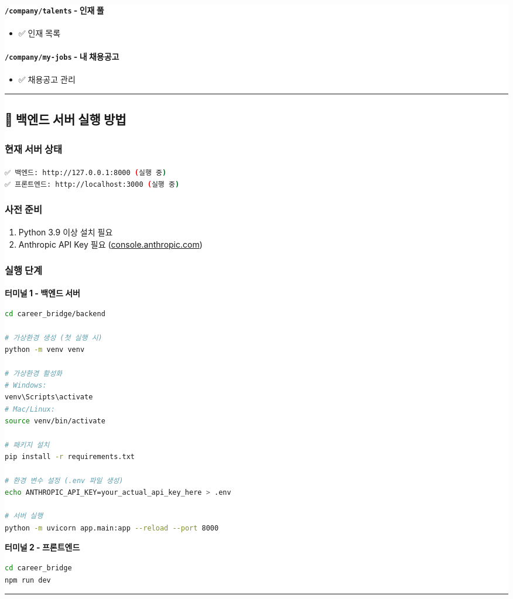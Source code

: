 #### `/company/talents` - 인재 풀
- ✅ 인재 목록

#### `/company/my-jobs` - 내 채용공고
- ✅ 채용공고 관리

---

## 🚀 백엔드 서버 실행 방법

### 현재 서버 상태
```bash
✅ 백엔드: http://127.0.0.1:8000 (실행 중)
✅ 프론트엔드: http://localhost:3000 (실행 중)
```

### 사전 준비
1. Python 3.9 이상 설치 필요
2. Anthropic API Key 필요 ([console.anthropic.com](https://console.anthropic.com))

### 실행 단계

**터미널 1 - 백엔드 서버**
```bash
cd career_bridge/backend

# 가상환경 생성 (첫 실행 시)
python -m venv venv

# 가상환경 활성화
# Windows:
venv\Scripts\activate
# Mac/Linux:
source venv/bin/activate

# 패키지 설치
pip install -r requirements.txt

# 환경 변수 설정 (.env 파일 생성)
echo ANTHROPIC_API_KEY=your_actual_api_key_here > .env

# 서버 실행
python -m uvicorn app.main:app --reload --port 8000
```

**터미널 2 - 프론트엔드**
```bash
cd career_bridge
npm run dev
```

---
